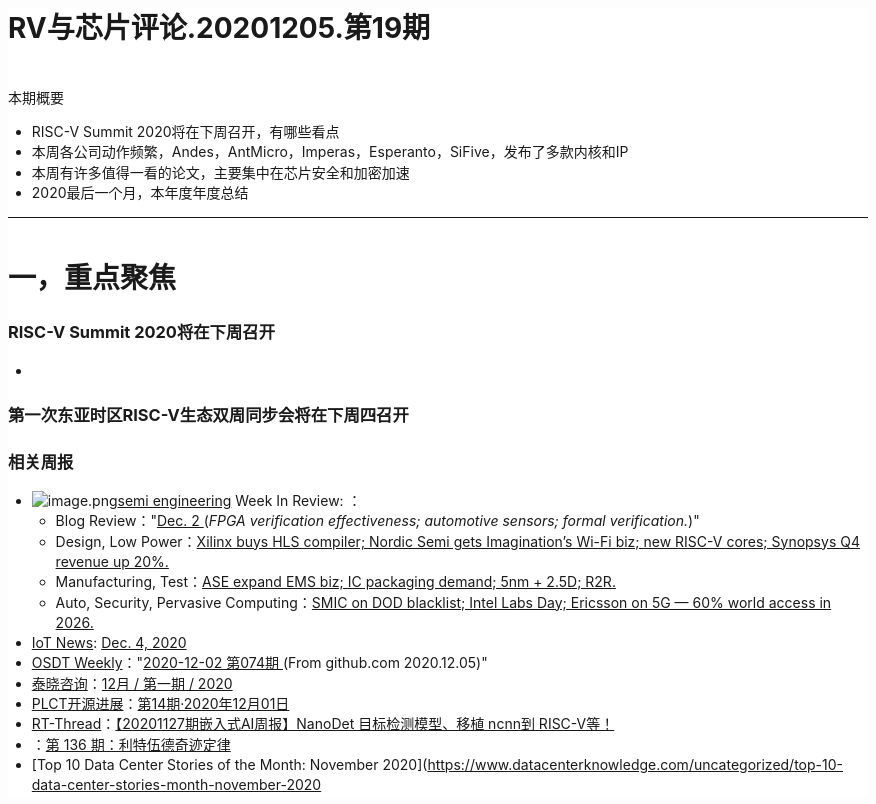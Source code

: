 # RV与芯片评论.20201205.第19期


<br />本期概要

- RISC-V Summit 2020将在下周召开，有哪些看点
- 本周各公司动作频繁，Andes，AntMicro，Imperas，Esperanto，SiFive，发布了多款内核和IP
- 本周有许多值得一看的论文，主要集中在芯片安全和加密加速
- 2020最后一个月，本年度年度总结




---

<a name="cgX2z"></a>
# 一，重点聚焦


<a name="8zNLV"></a>
### RISC-V Summit 2020将在下周召开

- 
<a name="tlITa"></a>
### 第一次东亚时区RISC-V生态双周同步会将在下周四召开
<a name="fLvGn"></a>
### 相关周报

- ![image.png](https://cdn.nlark.com/yuque/0/2020/png/1541992/1599307696075-3f44fb1b-f362-4130-a254-b3e4fb6cebac.png#align=left&display=inline&height=24&margin=%5Bobject%20Object%5D&name=image.png&originHeight=84&originWidth=89&size=7408&status=done&style=none&width=25)[semi engineering](https://semiengineering.com/) Week In Review: ：
   - Blog Review："[Dec. 2 ](https://semiengineering.com/blog-review-dec-2-2/
)(_FPGA verification effectiveness; automotive sensors; formal verification._)"
   - Design, Low Power：[Xilinx buys HLS compiler; Nordic Semi gets Imagination’s Wi-Fi biz; new RISC-V cores; Synopsys Q4 revenue up 20%. ](https://semiengineering.com/week-in-review-design-low-power-123/
)
   - Manufacturing, Test：[ASE expand EMS biz; IC packaging demand; 5nm + 2.5D; R2R. ](https://semiengineering.com/week-in-review-manufacturing-test-125/
)
   - Auto, Security, Pervasive Computing：[SMIC on DOD blacklist; Intel Labs Day; Ericsson on 5G — 60% world access in 2026.](https://semiengineering.com/week-in-review-auto-security-pervasive-computing-44/
)
- [IoT News](https://staceyoniot.com/): [Dec. 4, 2020](https://staceyoniot.com/iot-news-of-the-week-for-dec-4-2020/
)
- [OSDT Weekly](https://github.com/hellogcc/osdt-weekly/tree/master/weekly)："[2020-12-02 第074期 ](https://github.com/hellogcc/osdt-weekly/blob/master/weekly/2020-12-02.md
)(From github.com 2020.12.05)"
- [泰晓咨询](http://tinylab.org/)：[12月 / 第一期 / 2020 ](http://tinylab.org/tinylab-weekly-12-1st-2020/
)
- [PLCT开源进展](https://www.zhihu.com/column/plct-lab)：[第14期·2020年12月01日](https://zhuanlan.zhihu.com/p/325728273
)
- [RT-Thread](https://my.oschina.net/u/4428324)：[【20201127期嵌入式AI周报】NanoDet 目标检测模型、移植 ncnn到 RISC-V等！](https://my.oschina.net/u/4428324/blog/4761572
)
- ：[第 136 期：利特伍德奇迹定律 ](https://www.yuque.com/ruanyf/weekly/issue-136
)
- [Top 10 Data Center Stories of the Month: November 2020](https://www.datacenterknowledge.com/uncategorized/top-10-data-center-stories-month-november-2020